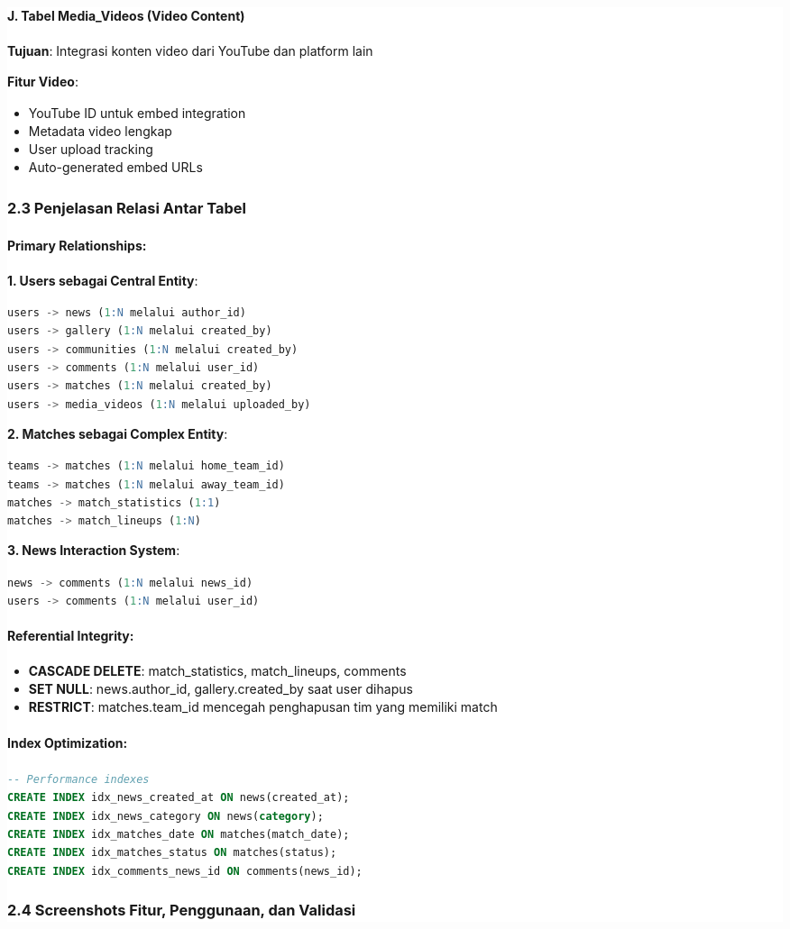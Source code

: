 #### J. Tabel Media_Videos (Video Content)
**Tujuan**: Integrasi konten video dari YouTube dan platform lain

**Fitur Video**:
- YouTube ID untuk embed integration
- Metadata video lengkap
- User upload tracking
- Auto-generated embed URLs

### 2.3 Penjelasan Relasi Antar Tabel

#### Primary Relationships:

**1. Users sebagai Central Entity**:
```sql
users -> news (1:N melalui author_id)
users -> gallery (1:N melalui created_by)  
users -> communities (1:N melalui created_by)
users -> comments (1:N melalui user_id)
users -> matches (1:N melalui created_by)
users -> media_videos (1:N melalui uploaded_by)
```

**2. Matches sebagai Complex Entity**:
```sql
teams -> matches (1:N melalui home_team_id)
teams -> matches (1:N melalui away_team_id)
matches -> match_statistics (1:1)
matches -> match_lineups (1:N)
```

**3. News Interaction System**:
```sql
news -> comments (1:N melalui news_id)
users -> comments (1:N melalui user_id)
```

#### Referential Integrity:
- **CASCADE DELETE**: match_statistics, match_lineups, comments
- **SET NULL**: news.author_id, gallery.created_by saat user dihapus
- **RESTRICT**: matches.team_id mencegah penghapusan tim yang memiliki match

#### Index Optimization:
```sql
-- Performance indexes
CREATE INDEX idx_news_created_at ON news(created_at);
CREATE INDEX idx_news_category ON news(category);
CREATE INDEX idx_matches_date ON matches(match_date);
CREATE INDEX idx_matches_status ON matches(status);
CREATE INDEX idx_comments_news_id ON comments(news_id);
```

### 2.4 Screenshots Fitur, Penggunaan, dan Validasi
